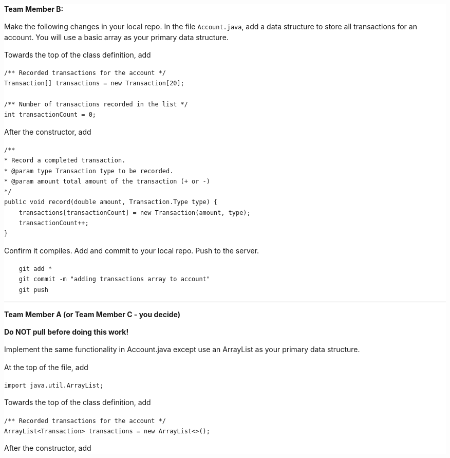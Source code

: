 
**Team Member B:**

Make the following changes in your local repo. In the file `Account.java`, add a data structure to store all transactions for an account. You will use a basic array as your primary data structure.

Towards the top of the class definition, add

```
/** Recorded transactions for the account */
Transaction[] transactions = new Transaction[20];

/** Number of transactions recorded in the list */
int transactionCount = 0;
```

After the constructor, add

```
/**
* Record a completed transaction.
* @param type Transaction type to be recorded.
* @param amount total amount of the transaction (+ or -)
*/
public void record(double amount, Transaction.Type type) {
	transactions[transactionCount] = new Transaction(amount, type);
	transactionCount++;
}
```

Confirm it compiles. Add and commit to your local repo. Push to the server.

```
	git add *
	git commit -m "adding transactions array to account"
	git push
```

<hr>

**Team Member A (or Team Member C - you decide)**

__Do NOT pull before doing this work!__

Implement the same functionality in Account.java except use an ArrayList as your primary data structure.

At the top of the file, add

```
import java.util.ArrayList; 
```

Towards the top of the class definition, add

```
/** Recorded transactions for the account */
ArrayList<Transaction> transactions = new ArrayList<>();
```

After the constructor, add
